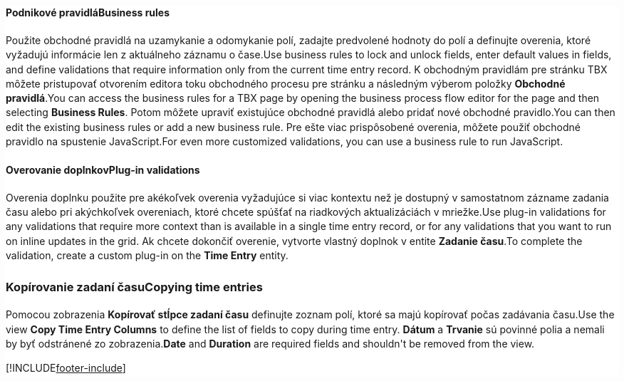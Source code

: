 #### <a name="business-rules"></a><span data-ttu-id="8726c-220">Podnikové pravidlá</span><span class="sxs-lookup"><span data-stu-id="8726c-220">Business rules</span></span>
<span data-ttu-id="8726c-221">Použite obchodné pravidlá na uzamykanie a odomykanie polí, zadajte predvolené hodnoty do polí a definujte overenia, ktoré vyžadujú informácie len z aktuálneho záznamu o čase.</span><span class="sxs-lookup"><span data-stu-id="8726c-221">Use business rules to lock and unlock fields, enter default values in fields, and define validations that require information only from the current time entry record.</span></span> <span data-ttu-id="8726c-222">K obchodným pravidlám pre stránku TBX môžete pristupovať otvorením editora toku obchodného procesu pre stránku a následným výberom položky **Obchodné pravidlá**.</span><span class="sxs-lookup"><span data-stu-id="8726c-222">You can access the business rules for a TBX page by opening the business process flow editor for the page and then selecting **Business Rules**.</span></span> <span data-ttu-id="8726c-223">Potom môžete upraviť existujúce obchodné pravidlá alebo pridať nové obchodné pravidlo.</span><span class="sxs-lookup"><span data-stu-id="8726c-223">You can then edit the existing business rules or add a new business rule.</span></span> <span data-ttu-id="8726c-224">Pre ešte viac prispôsobené overenia, môžete použiť obchodné pravidlo na spustenie JavaScript.</span><span class="sxs-lookup"><span data-stu-id="8726c-224">For even more customized validations, you can use a business rule to run JavaScript.</span></span>

#### <a name="plug-in-validations"></a><span data-ttu-id="8726c-225">Overovanie doplnkov</span><span class="sxs-lookup"><span data-stu-id="8726c-225">Plug-in validations</span></span>
<span data-ttu-id="8726c-226">Overenia doplnku použite pre akékoľvek overenia vyžadujúce si viac kontextu než je dostupný v samostatnom zázname zadania času alebo pri akýchkoľvek overeniach, ktoré chcete spúšťať na riadkových aktualizáciách v mriežke.</span><span class="sxs-lookup"><span data-stu-id="8726c-226">Use plug-in validations for any validations that require more context than is available in a single time entry record, or for any validations that you want to run on inline updates in the grid.</span></span> <span data-ttu-id="8726c-227">Ak chcete dokončiť overenie, vytvorte vlastný doplnok v entite **Zadanie času**.</span><span class="sxs-lookup"><span data-stu-id="8726c-227">To complete the validation, create a custom plug-in on the **Time Entry** entity.</span></span>

### <a name="copying-time-entries"></a><span data-ttu-id="8726c-228">Kopírovanie zadaní času</span><span class="sxs-lookup"><span data-stu-id="8726c-228">Copying time entries</span></span>
<span data-ttu-id="8726c-229">Pomocou zobrazenia **Kopírovať stĺpce zadaní času** definujte zoznam polí, ktoré sa majú kopírovať počas zadávania času.</span><span class="sxs-lookup"><span data-stu-id="8726c-229">Use the view **Copy Time Entry Columns** to define the list of fields to copy during time entry.</span></span> <span data-ttu-id="8726c-230">**Dátum** a **Trvanie** sú povinné polia a nemali by byť odstránené zo zobrazenia.</span><span class="sxs-lookup"><span data-stu-id="8726c-230">**Date** and **Duration** are required fields and shouldn't be removed from the view.</span></span>


[!INCLUDE[footer-include](../includes/footer-banner.md)]